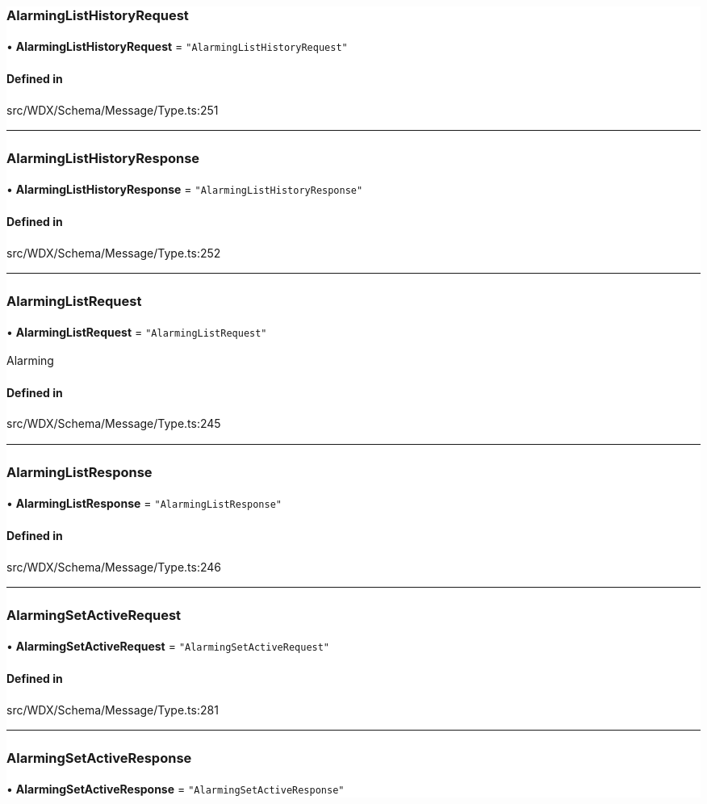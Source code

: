 ### AlarmingListHistoryRequest

• **AlarmingListHistoryRequest** = ``"AlarmingListHistoryRequest"``

#### Defined in

src/WDX/Schema/Message/Type.ts:251

___

### AlarmingListHistoryResponse

• **AlarmingListHistoryResponse** = ``"AlarmingListHistoryResponse"``

#### Defined in

src/WDX/Schema/Message/Type.ts:252

___

### AlarmingListRequest

• **AlarmingListRequest** = ``"AlarmingListRequest"``

Alarming

#### Defined in

src/WDX/Schema/Message/Type.ts:245

___

### AlarmingListResponse

• **AlarmingListResponse** = ``"AlarmingListResponse"``

#### Defined in

src/WDX/Schema/Message/Type.ts:246

___

### AlarmingSetActiveRequest

• **AlarmingSetActiveRequest** = ``"AlarmingSetActiveRequest"``

#### Defined in

src/WDX/Schema/Message/Type.ts:281

___

### AlarmingSetActiveResponse

• **AlarmingSetActiveResponse** = ``"AlarmingSetActiveResponse"``
